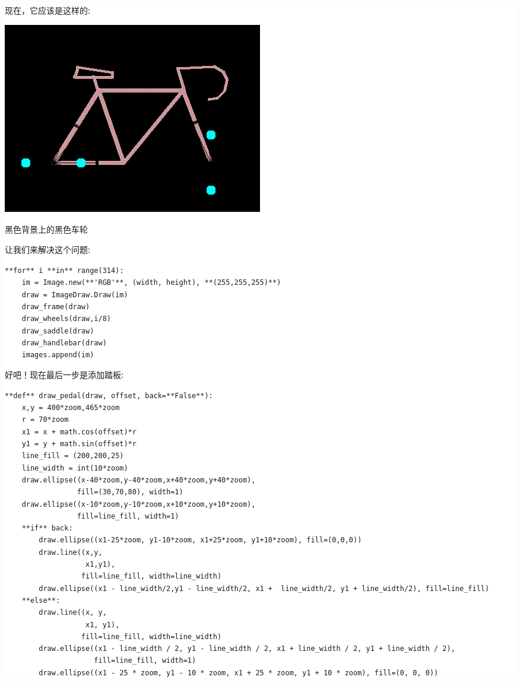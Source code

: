现在，它应该是这样的:

![](img/bcc97ad6a5b3e49551f11bb11033e52f.png)

黑色背景上的黑色车轮

让我们来解决这个问题:

```
**for** i **in** range(314):
    im = Image.new(**'RGB'**, (width, height), **(255,255,255)**)
    draw = ImageDraw.Draw(im)
    draw_frame(draw)
    draw_wheels(draw,i/8)
    draw_saddle(draw)
    draw_handlebar(draw)
    images.append(im)
```

好吧！现在最后一步是添加踏板:

```
**def** draw_pedal(draw, offset, back=**False**):
    x,y = 400*zoom,465*zoom
    r = 70*zoom
    x1 = x + math.cos(offset)*r
    y1 = y + math.sin(offset)*r
    line_fill = (200,200,25)
    line_width = int(10*zoom)
    draw.ellipse((x-40*zoom,y-40*zoom,x+40*zoom,y+40*zoom),
                 fill=(30,70,80), width=1)
    draw.ellipse((x-10*zoom,y-10*zoom,x+10*zoom,y+10*zoom),
                 fill=line_fill, width=1)
    **if** back:
        draw.ellipse((x1-25*zoom, y1-10*zoom, x1+25*zoom, y1+10*zoom), fill=(0,0,0))
        draw.line((x,y,
                   x1,y1),
                  fill=line_fill, width=line_width)
        draw.ellipse((x1 - line_width/2,y1 - line_width/2, x1 +  line_width/2, y1 + line_width/2), fill=line_fill)
    **else**:
        draw.line((x, y,
                   x1, y1),
                  fill=line_fill, width=line_width)
        draw.ellipse((x1 - line_width / 2, y1 - line_width / 2, x1 + line_width / 2, y1 + line_width / 2),
                     fill=line_fill, width=1)
        draw.ellipse((x1 - 25 * zoom, y1 - 10 * zoom, x1 + 25 * zoom, y1 + 10 * zoom), fill=(0, 0, 0))
```
